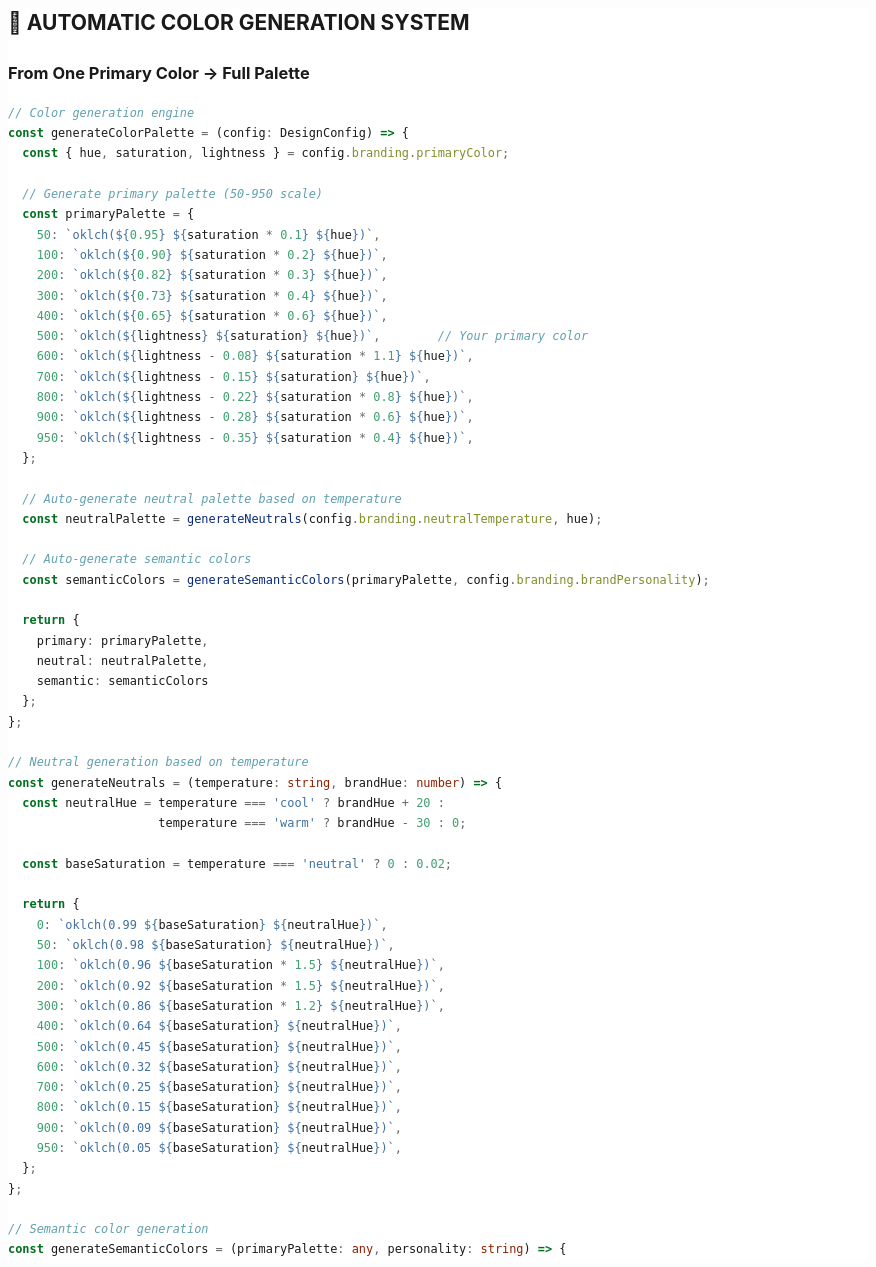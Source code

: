 
## 🧮 AUTOMATIC COLOR GENERATION SYSTEM

### From One Primary Color → Full Palette

```typescript
// Color generation engine
const generateColorPalette = (config: DesignConfig) => {
  const { hue, saturation, lightness } = config.branding.primaryColor;
  
  // Generate primary palette (50-950 scale)
  const primaryPalette = {
    50: `oklch(${0.95} ${saturation * 0.1} ${hue})`,
    100: `oklch(${0.90} ${saturation * 0.2} ${hue})`,
    200: `oklch(${0.82} ${saturation * 0.3} ${hue})`,
    300: `oklch(${0.73} ${saturation * 0.4} ${hue})`,
    400: `oklch(${0.65} ${saturation * 0.6} ${hue})`,
    500: `oklch(${lightness} ${saturation} ${hue})`,        // Your primary color
    600: `oklch(${lightness - 0.08} ${saturation * 1.1} ${hue})`,
    700: `oklch(${lightness - 0.15} ${saturation} ${hue})`,
    800: `oklch(${lightness - 0.22} ${saturation * 0.8} ${hue})`,
    900: `oklch(${lightness - 0.28} ${saturation * 0.6} ${hue})`,
    950: `oklch(${lightness - 0.35} ${saturation * 0.4} ${hue})`,
  };
  
  // Auto-generate neutral palette based on temperature
  const neutralPalette = generateNeutrals(config.branding.neutralTemperature, hue);
  
  // Auto-generate semantic colors
  const semanticColors = generateSemanticColors(primaryPalette, config.branding.brandPersonality);
  
  return {
    primary: primaryPalette,
    neutral: neutralPalette,
    semantic: semanticColors
  };
};

// Neutral generation based on temperature
const generateNeutrals = (temperature: string, brandHue: number) => {
  const neutralHue = temperature === 'cool' ? brandHue + 20 : 
                     temperature === 'warm' ? brandHue - 30 : 0;
  
  const baseSaturation = temperature === 'neutral' ? 0 : 0.02;
  
  return {
    0: `oklch(0.99 ${baseSaturation} ${neutralHue})`,
    50: `oklch(0.98 ${baseSaturation} ${neutralHue})`,
    100: `oklch(0.96 ${baseSaturation * 1.5} ${neutralHue})`,
    200: `oklch(0.92 ${baseSaturation * 1.5} ${neutralHue})`,
    300: `oklch(0.86 ${baseSaturation * 1.2} ${neutralHue})`,
    400: `oklch(0.64 ${baseSaturation} ${neutralHue})`,
    500: `oklch(0.45 ${baseSaturation} ${neutralHue})`,
    600: `oklch(0.32 ${baseSaturation} ${neutralHue})`,
    700: `oklch(0.25 ${baseSaturation} ${neutralHue})`,
    800: `oklch(0.15 ${baseSaturation} ${neutralHue})`,
    900: `oklch(0.09 ${baseSaturation} ${neutralHue})`,
    950: `oklch(0.05 ${baseSaturation} ${neutralHue})`,
  };
};

// Semantic color generation
const generateSemanticColors = (primaryPalette: any, personality: string) => {
```